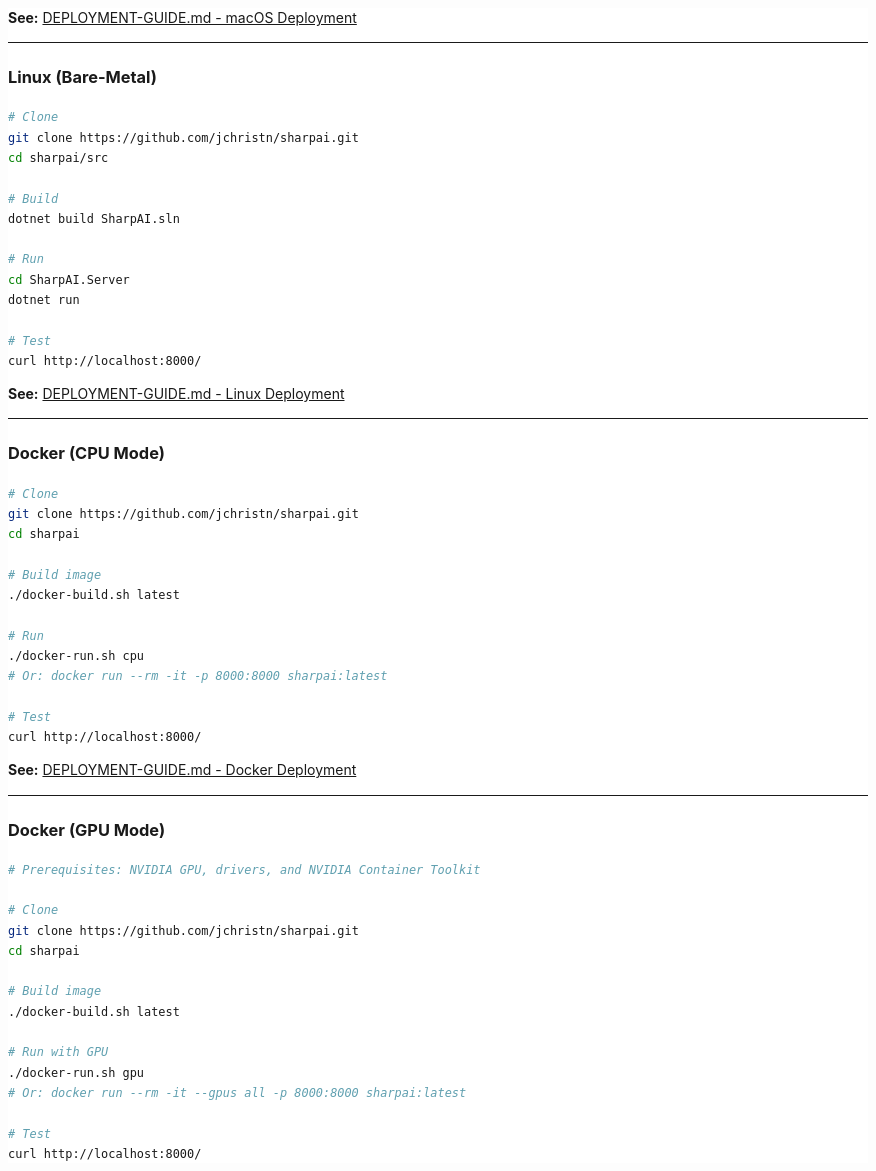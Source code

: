 **See:** [DEPLOYMENT-GUIDE.md - macOS Deployment](DEPLOYMENT-GUIDE.md#macos-deployment)

---

### Linux (Bare-Metal)

```bash
# Clone
git clone https://github.com/jchristn/sharpai.git
cd sharpai/src

# Build
dotnet build SharpAI.sln

# Run
cd SharpAI.Server
dotnet run

# Test
curl http://localhost:8000/
```

**See:** [DEPLOYMENT-GUIDE.md - Linux Deployment](DEPLOYMENT-GUIDE.md#linux-deployment)

---

### Docker (CPU Mode)

```bash
# Clone
git clone https://github.com/jchristn/sharpai.git
cd sharpai

# Build image
./docker-build.sh latest

# Run
./docker-run.sh cpu
# Or: docker run --rm -it -p 8000:8000 sharpai:latest

# Test
curl http://localhost:8000/
```

**See:** [DEPLOYMENT-GUIDE.md - Docker Deployment](DEPLOYMENT-GUIDE.md#docker-deployment)

---

### Docker (GPU Mode)

```bash
# Prerequisites: NVIDIA GPU, drivers, and NVIDIA Container Toolkit

# Clone
git clone https://github.com/jchristn/sharpai.git
cd sharpai

# Build image
./docker-build.sh latest

# Run with GPU
./docker-run.sh gpu
# Or: docker run --rm -it --gpus all -p 8000:8000 sharpai:latest

# Test
curl http://localhost:8000/
```